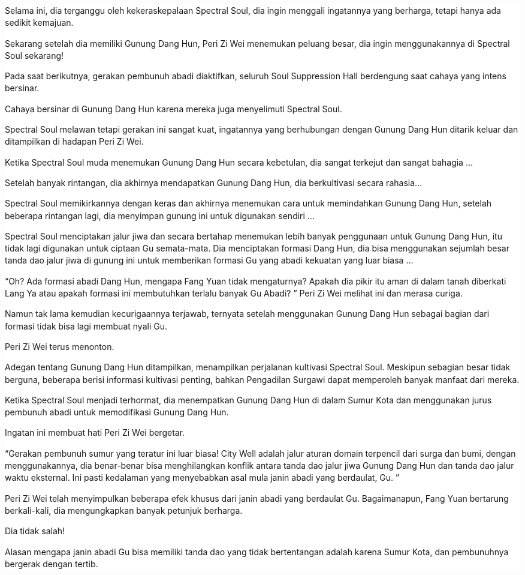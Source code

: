 Selama ini, dia terganggu oleh kekeraskepalaan Spectral Soul, dia ingin menggali ingatannya yang berharga, tetapi hanya ada sedikit kemajuan.

Sekarang setelah dia memiliki Gunung Dang Hun, Peri Zi Wei menemukan peluang besar, dia ingin menggunakannya di Spectral Soul sekarang!

Pada saat berikutnya, gerakan pembunuh abadi diaktifkan, seluruh Soul Suppression Hall berdengung saat cahaya yang intens bersinar.

Cahaya bersinar di Gunung Dang Hun karena mereka juga menyelimuti Spectral Soul.

Spectral Soul melawan tetapi gerakan ini sangat kuat, ingatannya yang berhubungan dengan Gunung Dang Hun ditarik keluar dan ditampilkan di hadapan Peri Zi Wei.



Ketika Spectral Soul muda menemukan Gunung Dang Hun secara kebetulan, dia sangat terkejut dan sangat bahagia …

Setelah banyak rintangan, dia akhirnya mendapatkan Gunung Dang Hun, dia berkultivasi secara rahasia…

Spectral Soul memikirkannya dengan keras dan akhirnya menemukan cara untuk memindahkan Gunung Dang Hun, setelah beberapa rintangan lagi, dia menyimpan gunung ini untuk digunakan sendiri …

Spectral Soul menciptakan jalur jiwa dan secara bertahap menemukan lebih banyak penggunaan untuk Gunung Dang Hun, itu tidak lagi digunakan untuk ciptaan Gu semata-mata. Dia menciptakan formasi Dang Hun, dia bisa menggunakan sejumlah besar tanda dao jalur jiwa di gunung ini untuk memberikan formasi Gu yang abadi kekuatan yang luar biasa …

“Oh? Ada formasi abadi Dang Hun, mengapa Fang Yuan tidak mengaturnya? Apakah dia pikir itu aman di dalam tanah diberkati Lang Ya atau apakah formasi ini membutuhkan terlalu banyak Gu Abadi? ” Peri Zi Wei melihat ini dan merasa curiga.

Namun tak lama kemudian kecurigaannya terjawab, ternyata setelah menggunakan Gunung Dang Hun sebagai bagian dari formasi tidak bisa lagi membuat nyali Gu.

Peri Zi Wei terus menonton.

Adegan tentang Gunung Dang Hun ditampilkan, menampilkan perjalanan kultivasi Spectral Soul. Meskipun sebagian besar tidak berguna, beberapa berisi informasi kultivasi penting, bahkan Pengadilan Surgawi dapat memperoleh banyak manfaat dari mereka.

Ketika Spectral Soul menjadi terhormat, dia menempatkan Gunung Dang Hun di dalam Sumur Kota dan menggunakan jurus pembunuh abadi untuk memodifikasi Gunung Dang Hun.

Ingatan ini membuat hati Peri Zi Wei bergetar.

“Gerakan pembunuh sumur yang teratur ini luar biasa! City Well adalah jalur aturan domain terpencil dari surga dan bumi, dengan menggunakannya, dia benar-benar bisa menghilangkan konflik antara tanda dao jalur jiwa Gunung Dang Hun dan tanda dao jalur waktu eksternal. Ini pasti kedalaman yang menyebabkan asal mula janin abadi yang berdaulat, Gu. ”

Peri Zi Wei telah menyimpulkan beberapa efek khusus dari janin abadi yang berdaulat Gu. Bagaimanapun, Fang Yuan bertarung berkali-kali, dia mengungkapkan banyak petunjuk berharga.

Dia tidak salah!

Alasan mengapa janin abadi Gu bisa memiliki tanda dao yang tidak bertentangan adalah karena Sumur Kota, dan pembunuhnya bergerak dengan tertib.
